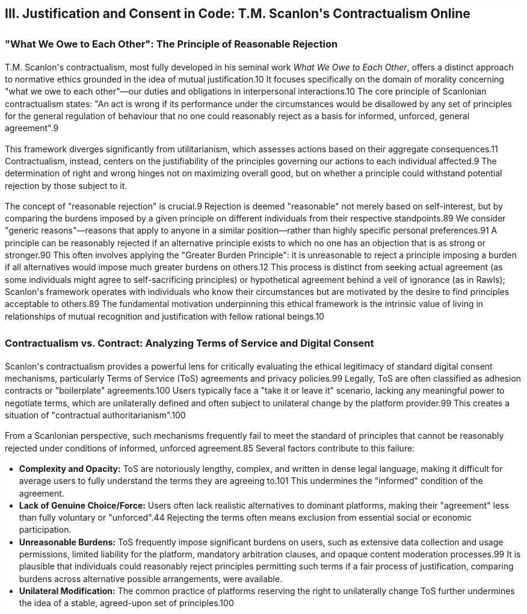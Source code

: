 ## **III. Justification and Consent in Code: T.M. Scanlon's Contractualism Online**

### **"What We Owe to Each Other": The Principle of Reasonable Rejection**

T.M. Scanlon's contractualism, most fully developed in his seminal work *What We Owe to Each Other*, offers a distinct approach to normative ethics grounded in the idea of mutual justification.10 It focuses specifically on the domain of morality concerning "what we owe to each other"—our duties and obligations in interpersonal interactions.10 The core principle of Scanlonian contractualism states: "An act is wrong if its performance under the circumstances would be disallowed by any set of principles for the general regulation of behaviour that no one could reasonably reject as a basis for informed, unforced, general agreement".9

This framework diverges significantly from utilitarianism, which assesses actions based on their aggregate consequences.11 Contractualism, instead, centers on the justifiability of the principles governing our actions to each individual affected.9 The determination of right and wrong hinges not on maximizing overall good, but on whether a principle could withstand potential rejection by those subject to it.

The concept of "reasonable rejection" is crucial.9 Rejection is deemed "reasonable" not merely based on self-interest, but by comparing the burdens imposed by a given principle on different individuals from their respective standpoints.89 We consider "generic reasons"—reasons that apply to anyone in a similar position—rather than highly specific personal preferences.91 A principle can be reasonably rejected if an alternative principle exists to which no one has an objection that is as strong or stronger.90 This often involves applying the "Greater Burden Principle": it is unreasonable to reject a principle imposing a burden if all alternatives would impose much greater burdens on others.12 This process is distinct from seeking actual agreement (as some individuals might agree to self-sacrificing principles) or hypothetical agreement behind a veil of ignorance (as in Rawls); Scanlon's framework operates with individuals who know their circumstances but are motivated by the desire to find principles acceptable to others.89 The fundamental motivation underpinning this ethical framework is the intrinsic value of living in relationships of mutual recognition and justification with fellow rational beings.10

### **Contractualism vs. Contract: Analyzing Terms of Service and Digital Consent**

Scanlon's contractualism provides a powerful lens for critically evaluating the ethical legitimacy of standard digital consent mechanisms, particularly Terms of Service (ToS) agreements and privacy policies.99 Legally, ToS are often classified as adhesion contracts or "boilerplate" agreements.100 Users typically face a "take it or leave it" scenario, lacking any meaningful power to negotiate terms, which are unilaterally defined and often subject to unilateral change by the platform provider.99 This creates a situation of "contractual authoritarianism".100

From a Scanlonian perspective, such mechanisms frequently fail to meet the standard of principles that cannot be reasonably rejected under conditions of informed, unforced agreement.85 Several factors contribute to this failure:

* **Complexity and Opacity:** ToS are notoriously lengthy, complex, and written in dense legal language, making it difficult for average users to fully understand the terms they are agreeing to.101 This undermines the "informed" condition of the agreement.  
* **Lack of Genuine Choice/Force:** Users often lack realistic alternatives to dominant platforms, making their "agreement" less than fully voluntary or "unforced".44 Rejecting the terms often means exclusion from essential social or economic participation.  
* **Unreasonable Burdens:** ToS frequently impose significant burdens on users, such as extensive data collection and usage permissions, limited liability for the platform, mandatory arbitration clauses, and opaque content moderation processes.99 It is plausible that individuals could reasonably reject principles permitting such terms if a fair process of justification, comparing burdens across alternative possible arrangements, were available.  
* **Unilateral Modification:** The common practice of platforms reserving the right to unilaterally change ToS further undermines the idea of a stable, agreed-upon set of principles.100
